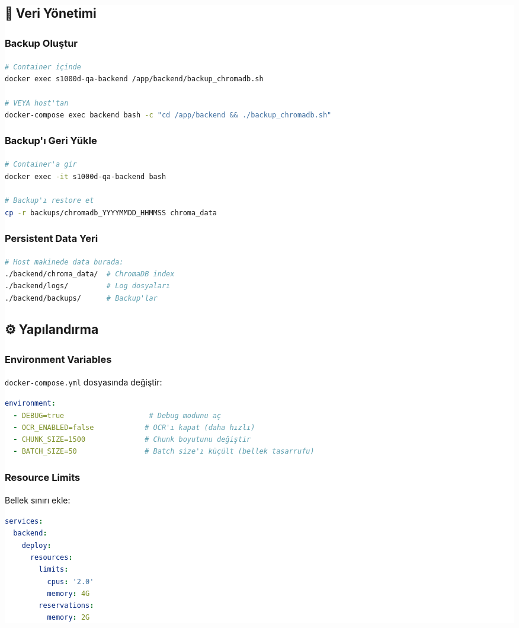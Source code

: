 ## 💾 Veri Yönetimi

### Backup Oluştur
```bash
# Container içinde
docker exec s1000d-qa-backend /app/backend/backup_chromadb.sh

# VEYA host'tan
docker-compose exec backend bash -c "cd /app/backend && ./backup_chromadb.sh"
```

### Backup'ı Geri Yükle
```bash
# Container'a gir
docker exec -it s1000d-qa-backend bash

# Backup'ı restore et
cp -r backups/chromadb_YYYYMMDD_HHMMSS chroma_data
```

### Persistent Data Yeri
```bash
# Host makinede data burada:
./backend/chroma_data/  # ChromaDB index
./backend/logs/         # Log dosyaları
./backend/backups/      # Backup'lar
```

## ⚙️ Yapılandırma

### Environment Variables
`docker-compose.yml` dosyasında değiştir:

```yaml
environment:
  - DEBUG=true                    # Debug modunu aç
  - OCR_ENABLED=false            # OCR'ı kapat (daha hızlı)
  - CHUNK_SIZE=1500              # Chunk boyutunu değiştir
  - BATCH_SIZE=50                # Batch size'ı küçült (bellek tasarrufu)
```

### Resource Limits
Bellek sınırı ekle:
```yaml
services:
  backend:
    deploy:
      resources:
        limits:
          cpus: '2.0'
          memory: 4G
        reservations:
          memory: 2G
```
